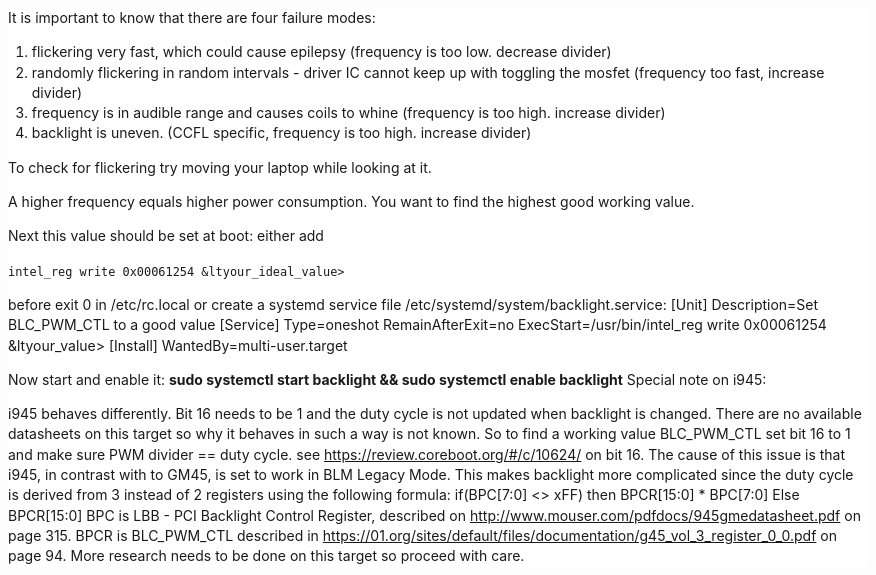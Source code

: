 It is important to know that there are four failure modes:

1.  flickering very fast, which could cause epilepsy (frequency is too
    low. decrease divider)
2.  randomly flickering in random intervals - driver IC cannot keep up
    with toggling the mosfet (frequency too fast, increase divider)
3.  frequency is in audible range and causes coils to whine (frequency
    is too high. increase divider)
4.  backlight is uneven. (CCFL specific, frequency is too high. increase
    divider)

To check for flickering try moving your laptop while looking at it.

A higher frequency equals higher power consumption. You want to find the
highest good working value.

Next this value should be set at boot: either add

    intel_reg write 0x00061254 &ltyour_ideal_value>

before exit 0 in /etc/rc.local or create a systemd service file
/etc/systemd/system/backlight.service:
    [Unit]
    Description=Set BLC_PWM_CTL to a good value
    [Service]
    Type=oneshot
    RemainAfterExit=no
    ExecStart=/usr/bin/intel_reg write 0x00061254 &ltyour_value>
    [Install]
    WantedBy=multi-user.target
            

Now start and enable it: **sudo systemctl start backlight && sudo
systemctl enable backlight**
Special note on i945:

i945 behaves differently. Bit 16 needs to be 1 and the duty cycle is not
updated when backlight is changed. There are no available datasheets on
this target so why it behaves in such a way is not known. So to find a
working value BLC\_PWM\_CTL set bit 16 to 1 and make sure PWM divider ==
duty cycle. see <https://review.coreboot.org/#/c/10624/> on bit 16. The
cause of this issue is that i945, in contrast with to GM45, is set to
work in BLM Legacy Mode. This makes backlight more complicated since the
duty cycle is derived from 3 instead of 2 registers using the following
formula: if(BPC\[7:0\] &lt;&gt; xFF) then BPCR\[15:0\] \* BPC\[7:0\]
Else BPCR\[15:0\] BPC is LBB - PCI Backlight Control Register, described
on <http://www.mouser.com/pdfdocs/945gmedatasheet.pdf> on page 315. BPCR
is BLC\_PWM\_CTL described in
<https://01.org/sites/default/files/documentation/g45_vol_3_register_0_0.pdf>
on page 94. More research needs to be done on this target so proceed
with care.

</div>

<div id="powerbeeps" class="section">
